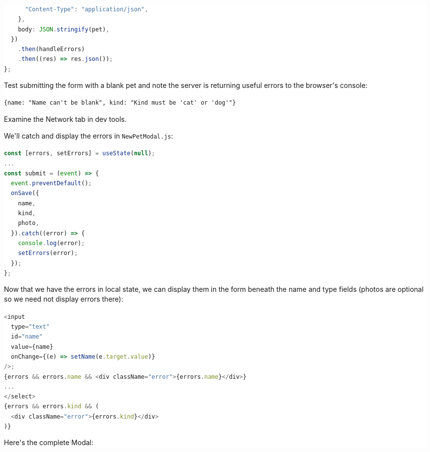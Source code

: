 ```js
      "Content-Type": "application/json",
    },
    body: JSON.stringify(pet),
  })
    .then(handleErrors)
    .then((res) => res.json());
};
```



Test submitting the form with a blank pet and note the server is returning useful errors to the browser's console:

`{name: "Name can't be blank", kind: "Kind must be 'cat' or 'dog'"}`

Examine the Network tab in dev tools.

We'll catch and display the errors in `NewPetModal.js`:

```js
const [errors, setErrors] = useState(null);
...
const submit = (event) => {
  event.preventDefault();
  onSave({
    name,
    kind,
    photo,
  }).catch((error) => {
    console.log(error);
    setErrors(error);
  });
};
```

Now that we have the errors in local state, we can display them in the form beneath the name and type fields (photos are optional so we need not display errors there):

```js
<input
  type="text"
  id="name"
  value={name}
  onChange={(e) => setName(e.target.value)}
/>;
{errors && errors.name && <div className="error">{errors.name}</div>}
...
</select>
{errors && errors.kind && (
  <div className="error">{errors.kind}</div>
)}
```

Here's the complete Modal:

